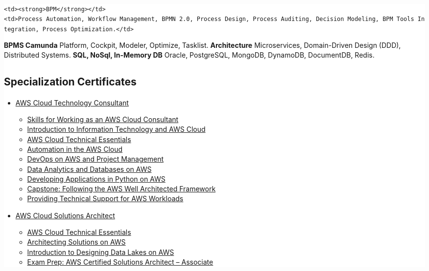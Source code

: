     <td><strong>BPM</strong></td>
    <td>Process Automation, Workflow Management, BPMN 2.0, Process Design, Process Auditing, Decision Modeling, BPM Tools Integration, Process Optimization.</td>
  </tr>
  <tr>
    <td><strong>BPMS Camunda</strong></td>
    <td>Platform, Cockpit, Modeler, Optimize, Tasklist.</td>
  </tr>
  <tr>
    <td><strong>Architecture</strong></td>
    <td>Microservices, Domain-Driven Design (DDD), Distributed Systems.</td>
  </tr>
  <tr>
    <td><strong>SQL, NoSql, In-Memory DB</strong></td>
    <td>Oracle, PostgreSQL, MongoDB, DynamoDB, DocumentDB, Redis.</td>
  </tr>
</table>

## Specialization Certificates

- [AWS Cloud Technology Consultant](https://www.coursera.org/account/accomplishments/specialization/2YWFXBTBA5MG)
  - [Skills for Working as an AWS Cloud Consultant](https://www.coursera.org/account/accomplishments/verify/PF6B33LBTBA8)
  - [Introduction to Information Technology and AWS Cloud](https://www.coursera.org/account/accomplishments/records/5TN4TLHSPBDR)
  - [AWS Cloud Technical Essentials](https://www.coursera.org/account/accomplishments/records/CCBPJ8NQDTM2)
  - [Automation in the AWS Cloud](https://www.coursera.org/account/accomplishments/records/3B58RKKWTKW9)
  - [DevOps on AWS and Project Management](https://www.coursera.org/account/accomplishments/records/UKA8REGUTX93)
  - [Data Analytics and Databases on AWS](https://www.coursera.org/account/accomplishments/records/EW94SWR67646)
  - [Developing Applications in Python on AWS](https://www.coursera.org/account/accomplishments/records/3PVDR2CWFMR9)
  - [Capstone: Following the AWS Well Architected Framework](https://www.coursera.org/account/accomplishments/records/ADGU2ZJY8GS6)
  - [Providing Technical Support for AWS Workloads](https://www.coursera.org/account/accomplishments/records/TDXSDFCJEJTT)

- [AWS Cloud Solutions Architect](https://www.coursera.org/account/accomplishments/specialization/2H2TB7499JNH)
  - [AWS Cloud Technical Essentials](https://www.coursera.org/account/accomplishments/records/CCBPJ8NQDTM2)
  - [Architecting Solutions on AWS](https://www.coursera.org/account/accomplishments/records/RT5SM3G3NZBN)
  - [Introduction to Designing Data Lakes on AWS](https://www.coursera.org/account/accomplishments/records/R7N5KVCKYVWG)
  - [Exam Prep: AWS Certified Solutions Architect – Associate](https://www.coursera.org/account/accomplishments/records/PXX6L6XCGZQQ)
